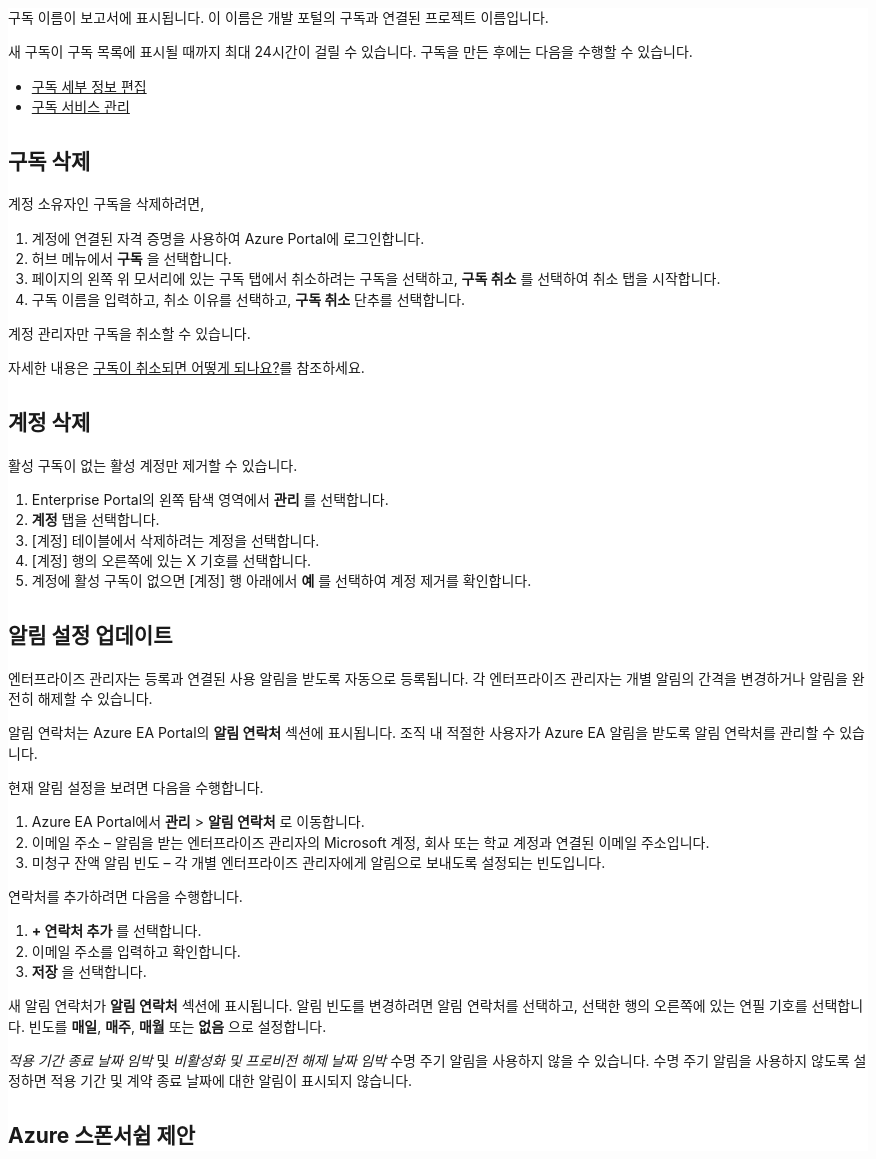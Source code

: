    구독 이름이 보고서에 표시됩니다. 이 이름은 개발 포털의 구독과 연결된 프로젝트 이름입니다.

새 구독이 구독 목록에 표시될 때까지 최대 24시간이 걸릴 수 있습니다. 구독을 만든 후에는 다음을 수행할 수 있습니다.

- [구독 세부 정보 편집](https://account.azure.com/Subscriptions)
- [구독 서비스 관리](https://portal.azure.com/#home)

## <a name="delete-subscription"></a>구독 삭제

계정 소유자인 구독을 삭제하려면,

1. 계정에 연결된 자격 증명을 사용하여 Azure Portal에 로그인합니다.
1. 허브 메뉴에서 **구독** 을 선택합니다.
1. 페이지의 왼쪽 위 모서리에 있는 구독 탭에서 취소하려는 구독을 선택하고, **구독 취소** 를 선택하여 취소 탭을 시작합니다.
1. 구독 이름을 입력하고, 취소 이유를 선택하고, **구독 취소** 단추를 선택합니다.

계정 관리자만 구독을 취소할 수 있습니다.

자세한 내용은 [구독이 취소되면 어떻게 되나요?](cancel-azure-subscription.md#what-happens-after-i-cancel-my-subscription)를 참조하세요.

## <a name="delete-an-account"></a>계정 삭제

활성 구독이 없는 활성 계정만 제거할 수 있습니다.

1. Enterprise Portal의 왼쪽 탐색 영역에서 **관리** 를 선택합니다.
1. **계정** 탭을 선택합니다.
1. [계정] 테이블에서 삭제하려는 계정을 선택합니다.
1. [계정] 행의 오른쪽에 있는 X 기호를 선택합니다.
1. 계정에 활성 구독이 없으면 [계정] 행 아래에서 **예** 를 선택하여 계정 제거를 확인합니다.

## <a name="update-notification-settings"></a>알림 설정 업데이트

엔터프라이즈 관리자는 등록과 연결된 사용 알림을 받도록 자동으로 등록됩니다. 각 엔터프라이즈 관리자는 개별 알림의 간격을 변경하거나 알림을 완전히 해제할 수 있습니다.

알림 연락처는 Azure EA Portal의 **알림 연락처** 섹션에 표시됩니다. 조직 내 적절한 사용자가 Azure EA 알림을 받도록 알림 연락처를 관리할 수 있습니다.

현재 알림 설정을 보려면 다음을 수행합니다.

1. Azure EA Portal에서 **관리** > **알림 연락처** 로 이동합니다.
2. 이메일 주소 – 알림을 받는 엔터프라이즈 관리자의 Microsoft 계정, 회사 또는 학교 계정과 연결된 이메일 주소입니다.
3. 미청구 잔액 알림 빈도 – 각 개별 엔터프라이즈 관리자에게 알림으로 보내도록 설정되는 빈도입니다.

연락처를 추가하려면 다음을 수행합니다.

1. **+ 연락처 추가** 를 선택합니다.
2. 이메일 주소를 입력하고 확인합니다.
3. **저장** 을 선택합니다.

새 알림 연락처가 **알림 연락처** 섹션에 표시됩니다. 알림 빈도를 변경하려면 알림 연락처를 선택하고, 선택한 행의 오른쪽에 있는 연필 기호를 선택합니다. 빈도를 **매일**, **매주**, **매월** 또는 **없음** 으로 설정합니다.

_적용 기간 종료 날짜 임박_ 및 _비활성화 및 프로비전 해제 날짜 임박_ 수명 주기 알림을 사용하지 않을 수 있습니다. 수명 주기 알림을 사용하지 않도록 설정하면 적용 기간 및 계약 종료 날짜에 대한 알림이 표시되지 않습니다.

## <a name="azure-sponsorship-offer"></a>Azure 스폰서쉽 제안
